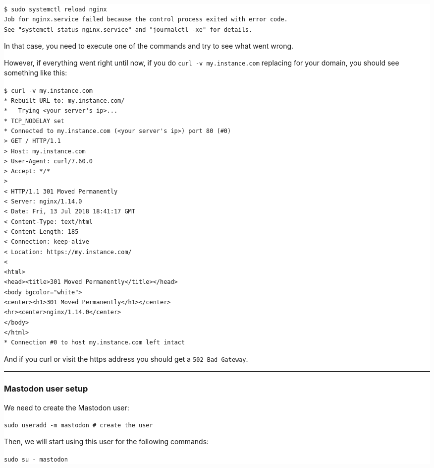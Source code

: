 ``` shell
$ sudo systemctl reload nginx
Job for nginx.service failed because the control process exited with error code.
See "systemctl status nginx.service" and "journalctl -xe" for details.
```

In that case, you need to execute one of the commands and try to see what went wrong.

However, if everything went right until now, if you do `curl -v my.instance.com` replacing for your domain, you should see something like this:

```
$ curl -v my.instance.com
* Rebuilt URL to: my.instance.com/
*   Trying <your server's ip>...
* TCP_NODELAY set
* Connected to my.instance.com (<your server's ip>) port 80 (#0)
> GET / HTTP/1.1
> Host: my.instance.com
> User-Agent: curl/7.60.0
> Accept: */*
>
< HTTP/1.1 301 Moved Permanently
< Server: nginx/1.14.0
< Date: Fri, 13 Jul 2018 18:41:17 GMT
< Content-Type: text/html
< Content-Length: 185
< Connection: keep-alive
< Location: https://my.instance.com/
<
<html>
<head><title>301 Moved Permanently</title></head>
<body bgcolor="white">
<center><h1>301 Moved Permanently</h1></center>
<hr><center>nginx/1.14.0</center>
</body>
</html>
* Connection #0 to host my.instance.com left intact
```

And if you curl or visit the https address you should get a `502 Bad Gateway`.

---

### Mastodon user setup

We need to create the Mastodon user:

```
sudo useradd -m mastodon # create the user
```

Then, we will start using this user for the following commands:
```
sudo su - mastodon
```
